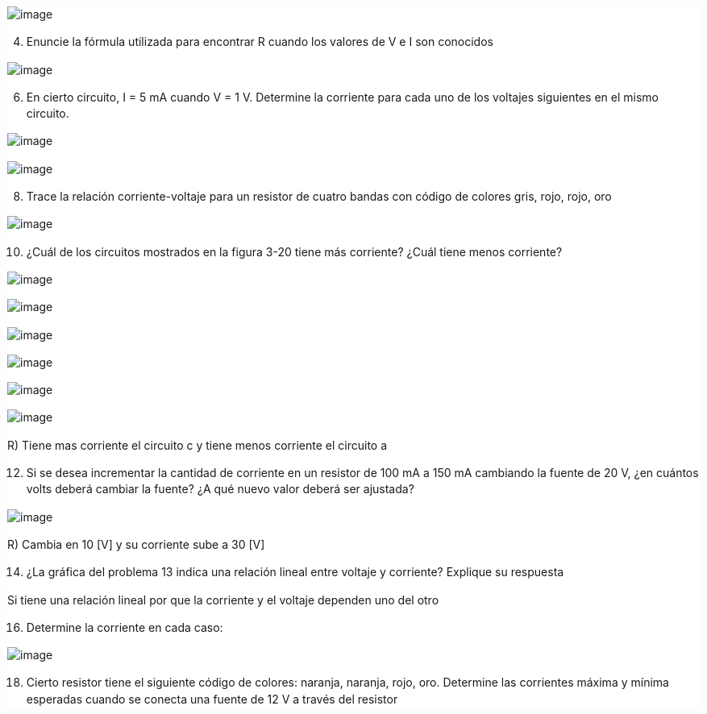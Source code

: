 ![image](https://user-images.githubusercontent.com/116655812/201803199-8229d7c0-c309-4db0-8d59-da0b4079b917.png)


4. Enuncie la fórmula utilizada para encontrar R cuando los valores de V e I son conocidos

![image](https://user-images.githubusercontent.com/116655812/201803250-13f2c122-620a-4eb2-b1f8-9a82bfb06bcb.png)

6. En cierto circuito, I = 5 mA cuando V = 1 V. Determine la corriente para cada uno de los voltajes siguientes en el mismo circuito.

![image](https://user-images.githubusercontent.com/116655812/201803307-3dc43b89-7da8-4bb1-a70a-d14c0150863b.png)

![image](https://user-images.githubusercontent.com/116655812/201803366-2dcf8645-ebfe-457d-9ddc-972fa8ebb21b.png)

8. Trace la relación corriente-voltaje para un resistor de cuatro bandas con código de colores gris, rojo, rojo, oro

![image](https://user-images.githubusercontent.com/116655812/201803420-fa9b539b-ac1b-442b-aed4-5b8c32f3c3ec.png)

10. ¿Cuál de los circuitos mostrados en la figura 3-20 tiene más corriente? ¿Cuál tiene menos corriente?

![image](https://user-images.githubusercontent.com/116655812/201803463-844c1b99-d446-42bc-bc63-e0e938eee534.png)

![image](https://user-images.githubusercontent.com/116655812/201803503-01ef360e-cb28-4e99-ba7f-ae600d7ac830.png)

![image](https://user-images.githubusercontent.com/116655812/201803523-cdd9892f-0d71-4b97-a328-fb13dacf5865.png)

![image](https://user-images.githubusercontent.com/116655812/201803549-61b75433-1a31-4307-a393-f24d1c5ebbe5.png)

![image](https://user-images.githubusercontent.com/116655812/201803582-b5608972-7bbc-40a4-a171-e56607268d42.png)

![image](https://user-images.githubusercontent.com/116655812/201803610-e39e0183-dd0e-402e-97cd-24231bfa5aa9.png)

R) Tiene mas corriente el circuito c y tiene menos corriente el circuito a


12. Si se desea incrementar la cantidad de corriente en un resistor de 100 mA a 150 mA cambiando la fuente de 20 V, ¿en cuántos volts deberá cambiar la fuente? ¿A qué nuevo valor deberá ser ajustada?

![image](https://user-images.githubusercontent.com/116655812/201814390-bc057ad6-58d4-4c71-b6f5-002e9824ae67.png)

R) Cambia en 10 [V] y su corriente sube a 30 [V]

14. ¿La gráfica del problema 13 indica una relación lineal entre voltaje y corriente? Explique su respuesta

Si tiene una relación lineal por que la corriente y el voltaje dependen uno del otro

16. Determine la corriente en cada caso:

![image](https://user-images.githubusercontent.com/116655812/201814523-d90e791b-f52e-4536-a1ca-795d52e106bd.png)


18. Cierto resistor tiene el siguiente código de colores: naranja, naranja, rojo, oro. Determine las corrientes máxima y mínima esperadas cuando se conecta una fuente de 12 V a través del resistor
